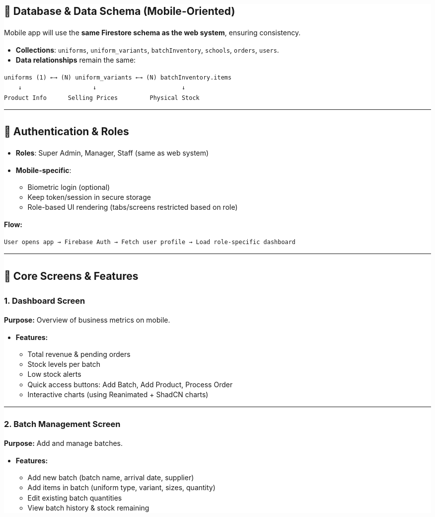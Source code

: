
## 🔹 Database & Data Schema (Mobile-Oriented)

Mobile app will use the **same Firestore schema as the web system**, ensuring consistency.

* **Collections**: `uniforms`, `uniform_variants`, `batchInventory`, `schools`, `orders`, `users`.
* **Data relationships** remain the same:

```
uniforms (1) ←→ (N) uniform_variants ←→ (N) batchInventory.items
    ↓                    ↓                        ↓
Product Info      Selling Prices         Physical Stock
```

---

## 🔹 Authentication & Roles

* **Roles**: Super Admin, Manager, Staff (same as web system)
* **Mobile-specific**:

  * Biometric login (optional)
  * Keep token/session in secure storage
  * Role-based UI rendering (tabs/screens restricted based on role)

**Flow:**

```
User opens app → Firebase Auth → Fetch user profile → Load role-specific dashboard
```

---

## 🔹 Core Screens & Features

### 1. Dashboard Screen

**Purpose:** Overview of business metrics on mobile.

* **Features:**

  * Total revenue & pending orders
  * Stock levels per batch
  * Low stock alerts
  * Quick access buttons: Add Batch, Add Product, Process Order
  * Interactive charts (using Reanimated + ShadCN charts)

---

### 2. Batch Management Screen

**Purpose:** Add and manage batches.

* **Features:**

  * Add new batch (batch name, arrival date, supplier)
  * Add items in batch (uniform type, variant, sizes, quantity)
  * Edit existing batch quantities
  * View batch history & stock remaining
